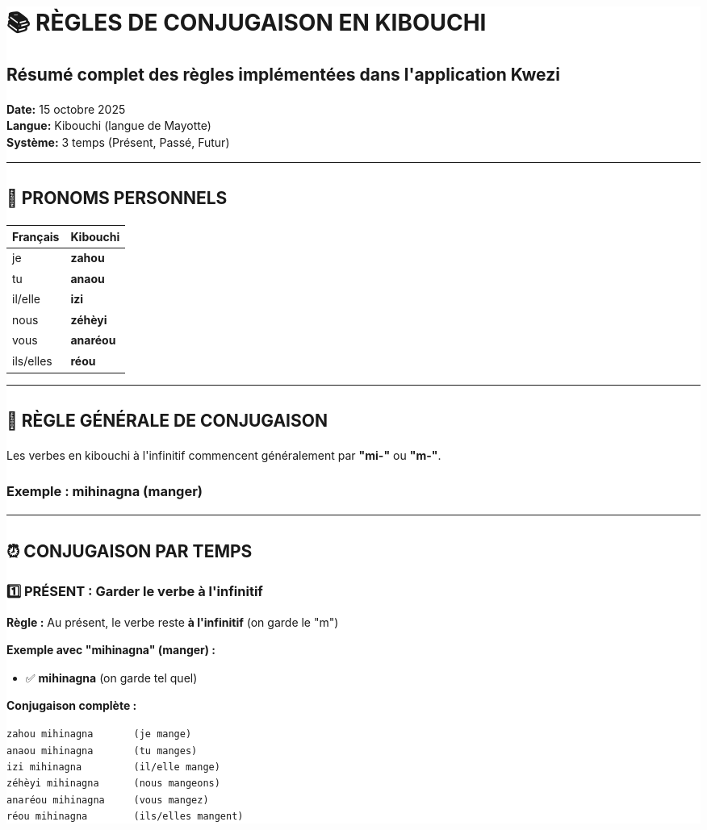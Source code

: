 # 📚 RÈGLES DE CONJUGAISON EN KIBOUCHI
## Résumé complet des règles implémentées dans l'application Kwezi

**Date:** 15 octobre 2025  
**Langue:** Kibouchi (langue de Mayotte)  
**Système:** 3 temps (Présent, Passé, Futur)

---

## 👥 PRONOMS PERSONNELS

| Français | Kibouchi |
|----------|----------|
| je | **zahou** |
| tu | **anaou** |
| il/elle | **izi** |
| nous | **zéhèyi** |
| vous | **anaréou** |
| ils/elles | **réou** |

---

## 🎯 RÈGLE GÉNÉRALE DE CONJUGAISON

Les verbes en kibouchi à l'infinitif commencent généralement par **"mi-"** ou **"m-"**.

### Exemple : **mihinagna** (manger)

---

## ⏰ CONJUGAISON PAR TEMPS

### 1️⃣ PRÉSENT : Garder le verbe à l'infinitif

**Règle :** Au présent, le verbe reste **à l'infinitif** (on garde le "m")

**Exemple avec "mihinagna" (manger) :**
- ✅ **mihinagna** (on garde tel quel)

**Conjugaison complète :**
```
zahou mihinagna       (je mange)
anaou mihinagna       (tu manges)
izi mihinagna         (il/elle mange)
zéhèyi mihinagna      (nous mangeons)
anaréou mihinagna     (vous mangez)
réou mihinagna        (ils/elles mangent)
```
